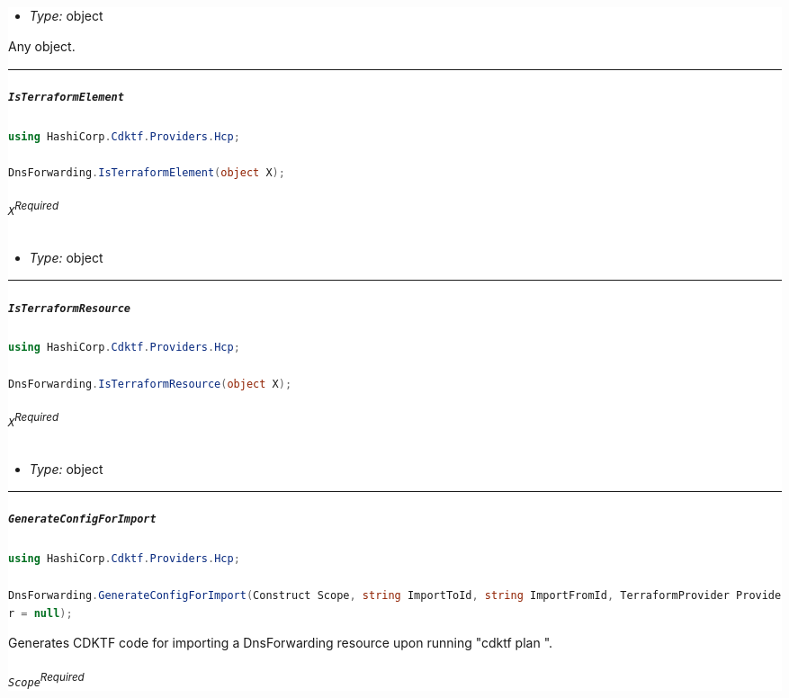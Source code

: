 - *Type:* object

Any object.

---

##### `IsTerraformElement` <a name="IsTerraformElement" id="@cdktf/provider-hcp.dnsForwarding.DnsForwarding.isTerraformElement"></a>

```csharp
using HashiCorp.Cdktf.Providers.Hcp;

DnsForwarding.IsTerraformElement(object X);
```

###### `X`<sup>Required</sup> <a name="X" id="@cdktf/provider-hcp.dnsForwarding.DnsForwarding.isTerraformElement.parameter.x"></a>

- *Type:* object

---

##### `IsTerraformResource` <a name="IsTerraformResource" id="@cdktf/provider-hcp.dnsForwarding.DnsForwarding.isTerraformResource"></a>

```csharp
using HashiCorp.Cdktf.Providers.Hcp;

DnsForwarding.IsTerraformResource(object X);
```

###### `X`<sup>Required</sup> <a name="X" id="@cdktf/provider-hcp.dnsForwarding.DnsForwarding.isTerraformResource.parameter.x"></a>

- *Type:* object

---

##### `GenerateConfigForImport` <a name="GenerateConfigForImport" id="@cdktf/provider-hcp.dnsForwarding.DnsForwarding.generateConfigForImport"></a>

```csharp
using HashiCorp.Cdktf.Providers.Hcp;

DnsForwarding.GenerateConfigForImport(Construct Scope, string ImportToId, string ImportFromId, TerraformProvider Provider = null);
```

Generates CDKTF code for importing a DnsForwarding resource upon running "cdktf plan <stack-name>".

###### `Scope`<sup>Required</sup> <a name="Scope" id="@cdktf/provider-hcp.dnsForwarding.DnsForwarding.generateConfigForImport.parameter.scope"></a>
